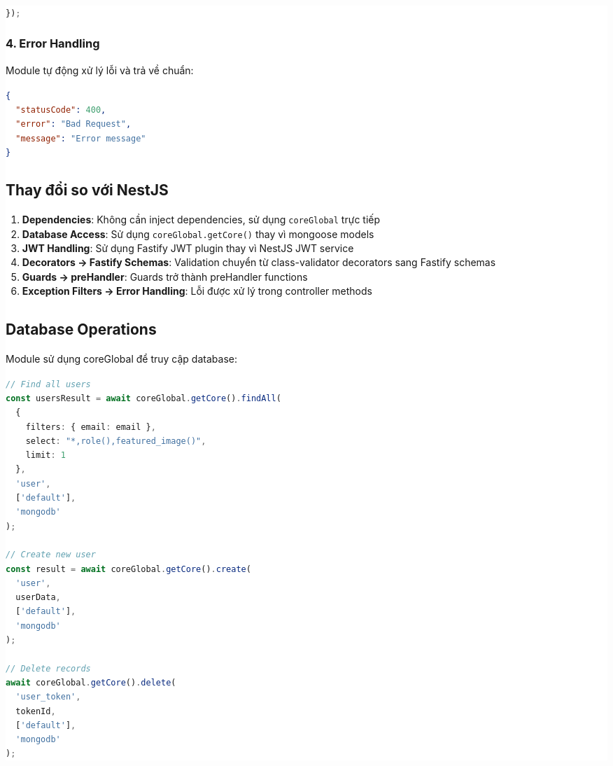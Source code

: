 ```typescript
});
```

### 4. Error Handling

Module tự động xử lý lỗi và trả về chuẩn:

```json
{
  "statusCode": 400,
  "error": "Bad Request",
  "message": "Error message"
}
```

## Thay đổi so với NestJS

1. **Dependencies**: Không cần inject dependencies, sử dụng `coreGlobal` trực tiếp
2. **Database Access**: Sử dụng `coreGlobal.getCore()` thay vì mongoose models
3. **JWT Handling**: Sử dụng Fastify JWT plugin thay vì NestJS JWT service
4. **Decorators → Fastify Schemas**: Validation chuyển từ class-validator decorators sang Fastify schemas
5. **Guards → preHandler**: Guards trở thành preHandler functions
6. **Exception Filters → Error Handling**: Lỗi được xử lý trong controller methods

## Database Operations

Module sử dụng coreGlobal để truy cập database:

```typescript
// Find all users
const usersResult = await coreGlobal.getCore().findAll(
  { 
    filters: { email: email },
    select: "*,role(),featured_image()",
    limit: 1
  }, 
  'user',
  ['default'],
  'mongodb'
);

// Create new user
const result = await coreGlobal.getCore().create(
  'user',
  userData,
  ['default'],
  'mongodb'
);

// Delete records
await coreGlobal.getCore().delete(
  'user_token',
  tokenId,
  ['default'],
  'mongodb'
);
```
